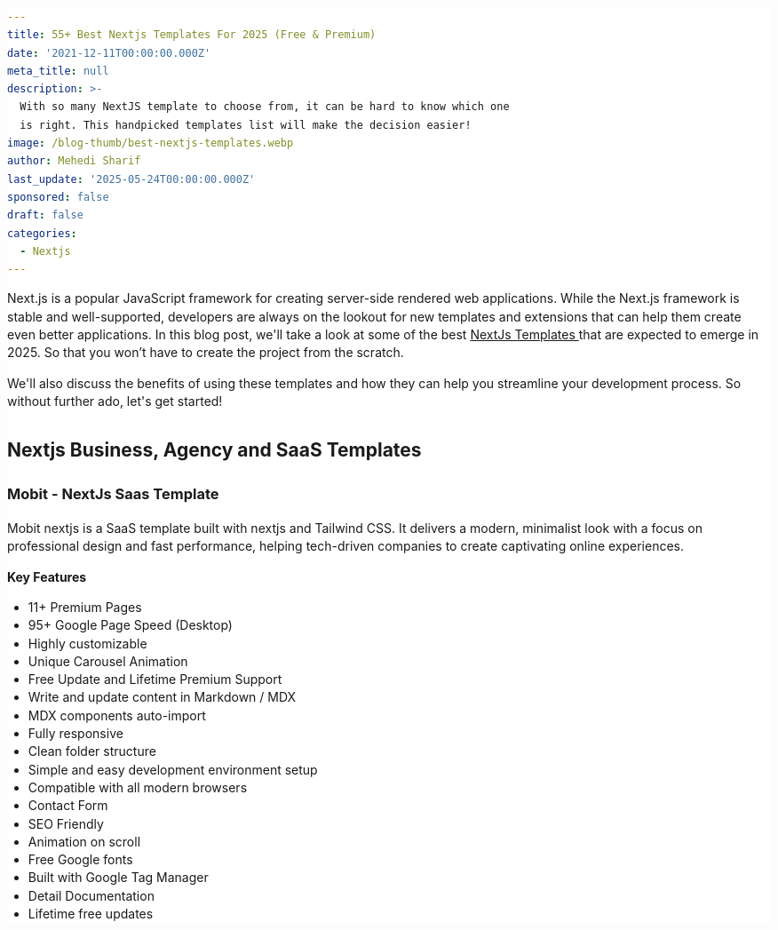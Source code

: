 ```yaml
---
title: 55+ Best Nextjs Templates For 2025 (Free & Premium)
date: '2021-12-11T00:00:00.000Z'
meta_title: null
description: >-
  With so many NextJS template to choose from, it can be hard to know which one
  is right. This handpicked templates list will make the decision easier!
image: /blog-thumb/best-nextjs-templates.webp
author: Mehedi Sharif
last_update: '2025-05-24T00:00:00.000Z'
sponsored: false
draft: false
categories:
  - Nextjs
---
```

<Toc level="h2" />

Next.js is a popular JavaScript framework for creating server-side rendered web applications. While the Next.js framework is stable and well-supported, developers are always on the lookout for new templates and extensions that can help them create even better applications. In this blog post, we'll take a look at some of the best <A href="/nextjs-templates"> NextJs Templates </A> that are expected to emerge in 2025. So that you won’t have to create the project from the scratch.

We'll also discuss the benefits of using these templates and how they can help you streamline your development process. So without further ado, let's get started!

## Nextjs Business, Agency and SaaS Templates

### Mobit - NextJs Saas Template

<Mockup src="/blog/mobit-nextjs.webp" alt="mobit nextjs template" />

Mobit nextjs is a SaaS template built with nextjs and Tailwind CSS. It delivers a modern, minimalist look with a focus on professional design and fast performance, helping tech-driven companies to create captivating online experiences.

**Key Features**

* 11+ Premium Pages
* 95+ Google Page Speed (Desktop)
* Highly customizable
* Unique Carousel Animation
* Free Update and Lifetime Premium Support
* Write and update content in Markdown / MDX
* MDX components auto-import
* Fully responsive
* Clean folder structure
* Simple and easy development environment setup
* Compatible with all modern browsers
* Contact Form
* SEO Friendly
* Animation on scroll
* Free Google fonts
* Built with Google Tag Manager
* Detail Documentation
* Lifetime free updates
